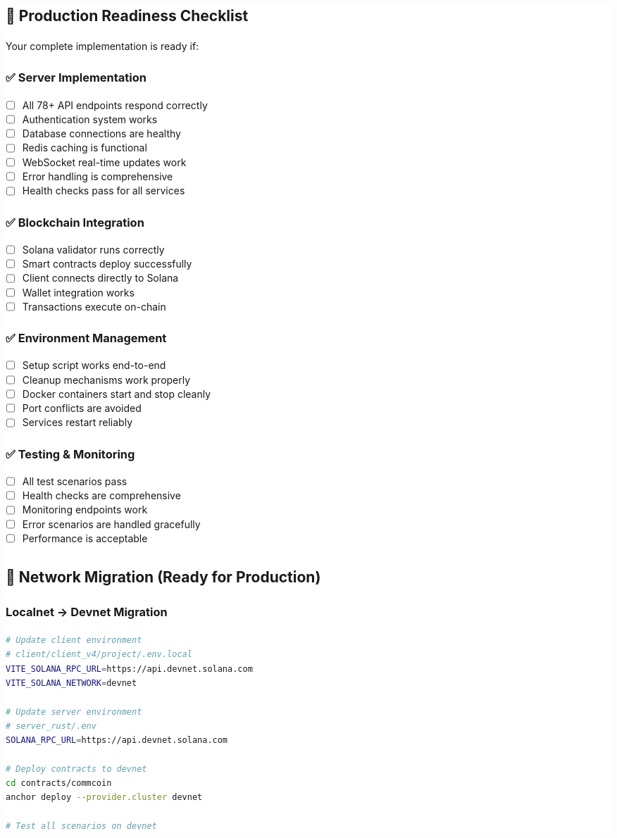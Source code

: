 ## 🎯 Production Readiness Checklist

Your complete implementation is ready if:

### ✅ Server Implementation
- [ ] All 78+ API endpoints respond correctly
- [ ] Authentication system works
- [ ] Database connections are healthy
- [ ] Redis caching is functional
- [ ] WebSocket real-time updates work
- [ ] Error handling is comprehensive
- [ ] Health checks pass for all services

### ✅ Blockchain Integration
- [ ] Solana validator runs correctly
- [ ] Smart contracts deploy successfully
- [ ] Client connects directly to Solana
- [ ] Wallet integration works
- [ ] Transactions execute on-chain

### ✅ Environment Management
- [ ] Setup script works end-to-end
- [ ] Cleanup mechanisms work properly
- [ ] Docker containers start and stop cleanly
- [ ] Port conflicts are avoided
- [ ] Services restart reliably

### ✅ Testing & Monitoring
- [ ] All test scenarios pass
- [ ] Health checks are comprehensive
- [ ] Monitoring endpoints work
- [ ] Error scenarios are handled gracefully
- [ ] Performance is acceptable

## 🚀 Network Migration (Ready for Production)

### Localnet → Devnet Migration
```bash
# Update client environment
# client/client_v4/project/.env.local
VITE_SOLANA_RPC_URL=https://api.devnet.solana.com
VITE_SOLANA_NETWORK=devnet

# Update server environment  
# server_rust/.env
SOLANA_RPC_URL=https://api.devnet.solana.com

# Deploy contracts to devnet
cd contracts/commcoin
anchor deploy --provider.cluster devnet

# Test all scenarios on devnet
```
